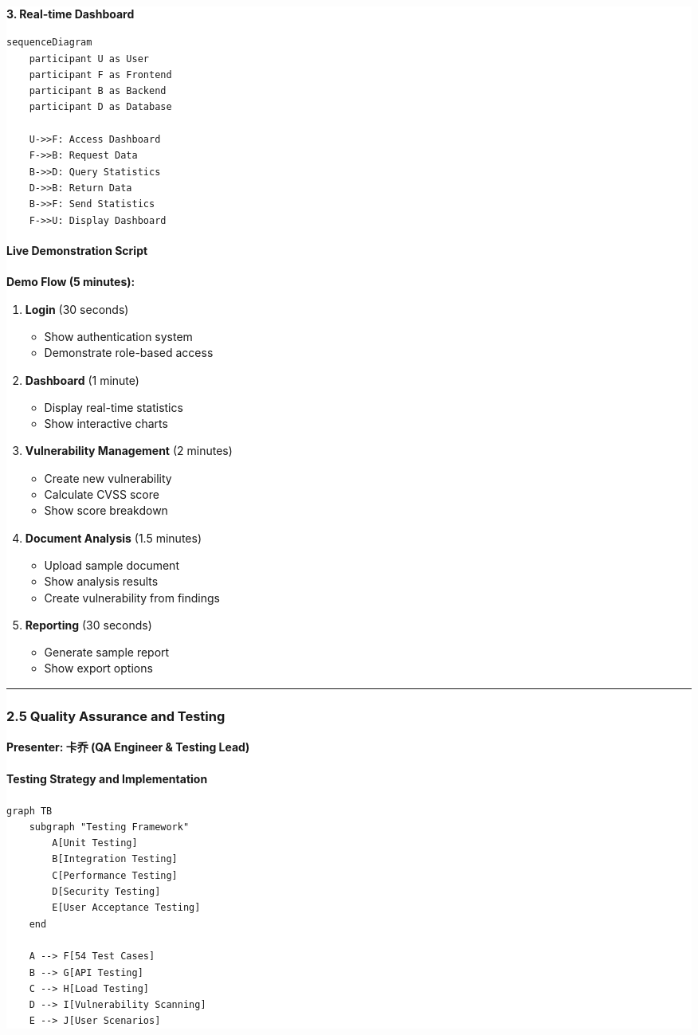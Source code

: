 ```mermaid
```

**3. Real-time Dashboard**
```mermaid
sequenceDiagram
    participant U as User
    participant F as Frontend
    participant B as Backend
    participant D as Database
    
    U->>F: Access Dashboard
    F->>B: Request Data
    B->>D: Query Statistics
    D->>B: Return Data
    B->>F: Send Statistics
    F->>U: Display Dashboard
```

#### **Live Demonstration Script**

**Demo Flow (5 minutes):**
1. **Login** (30 seconds)
   - Show authentication system
   - Demonstrate role-based access

2. **Dashboard** (1 minute)
   - Display real-time statistics
   - Show interactive charts

3. **Vulnerability Management** (2 minutes)
   - Create new vulnerability
   - Calculate CVSS score
   - Show score breakdown

4. **Document Analysis** (1.5 minutes)
   - Upload sample document
   - Show analysis results
   - Create vulnerability from findings

5. **Reporting** (30 seconds)
   - Generate sample report
   - Show export options

---

### **2.5 Quality Assurance and Testing**
**Presenter: 卡乔 (QA Engineer & Testing Lead)**

#### **Testing Strategy and Implementation**

```mermaid
graph TB
    subgraph "Testing Framework"
        A[Unit Testing]
        B[Integration Testing]
        C[Performance Testing]
        D[Security Testing]
        E[User Acceptance Testing]
    end
    
    A --> F[54 Test Cases]
    B --> G[API Testing]
    C --> H[Load Testing]
    D --> I[Vulnerability Scanning]
    E --> J[User Scenarios]
```
